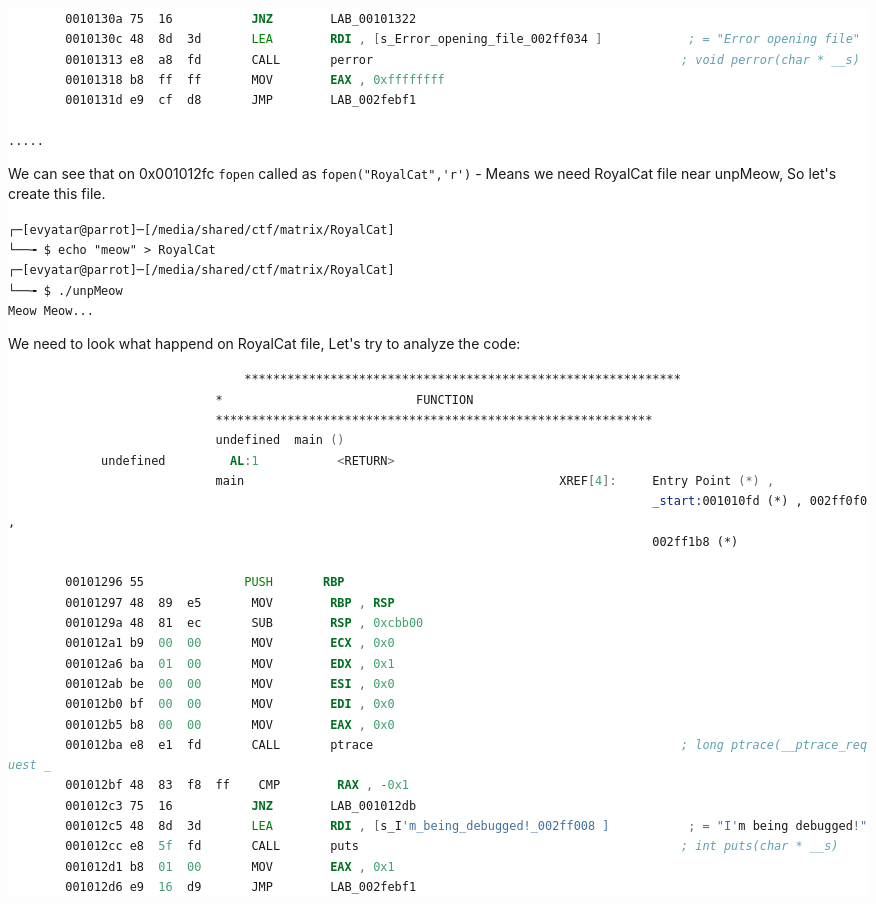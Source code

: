 ```asm
        0010130a 75  16           JNZ        LAB_00101322
        0010130c 48  8d  3d       LEA        RDI , [s_Error_opening_file_002ff034 ]            ; = "Error opening file"
        00101313 e8  a8  fd       CALL       perror                                           ; void perror(char * __s)
        00101318 b8  ff  ff       MOV        EAX , 0xffffffff
        0010131d e9  cf  d8       JMP        LAB_002febf1

.....
```
We can see that on 0x001012fc ```fopen``` called as ```fopen("RoyalCat",'r')``` - Means we need RoyalCat file near unpMeow, So let's create this file.

```console
┌─[evyatar@parrot]─[/media/shared/ctf/matrix/RoyalCat]
└──╼ $ echo "meow" > RoyalCat
┌─[evyatar@parrot]─[/media/shared/ctf/matrix/RoyalCat]
└──╼ $ ./unpMeow
Meow Meow...
```

We need to look what happend on RoyalCat file, Let's try to analyze the code:
```asm
                                 *************************************************************
                             *                           FUNCTION                          
                             *************************************************************
                             undefined  main ()
             undefined         AL:1           <RETURN>
                             main                                            XREF[4]:     Entry Point (*) , 
                                                                                          _start:001010fd (*) , 002ff0f0 , 
                                                                                          002ff1b8 (*)   
																										
        00101296 55              PUSH       RBP
        00101297 48  89  e5       MOV        RBP , RSP
        0010129a 48  81  ec       SUB        RSP , 0xcbb00
        001012a1 b9  00  00       MOV        ECX , 0x0
        001012a6 ba  01  00       MOV        EDX , 0x1
        001012ab be  00  00       MOV        ESI , 0x0
        001012b0 bf  00  00       MOV        EDI , 0x0
        001012b5 b8  00  00       MOV        EAX , 0x0
        001012ba e8  e1  fd       CALL       ptrace                                           ; long ptrace(__ptrace_request _
        001012bf 48  83  f8  ff    CMP        RAX , -0x1
        001012c3 75  16           JNZ        LAB_001012db
        001012c5 48  8d  3d       LEA        RDI , [s_I'm_being_debugged!_002ff008 ]           ; = "I'm being debugged!"
        001012cc e8  5f  fd       CALL       puts                                             ; int puts(char * __s)
        001012d1 b8  01  00       MOV        EAX , 0x1
        001012d6 e9  16  d9       JMP        LAB_002febf1
```
